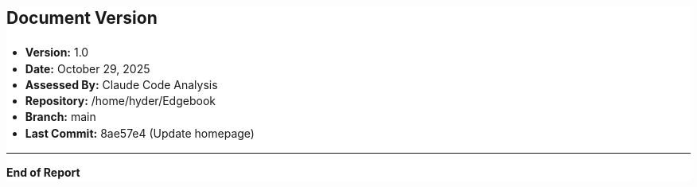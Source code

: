 
## Document Version
- **Version:** 1.0
- **Date:** October 29, 2025
- **Assessed By:** Claude Code Analysis
- **Repository:** /home/hyder/Edgebook
- **Branch:** main
- **Last Commit:** 8ae57e4 (Update homepage)

---

**End of Report**
